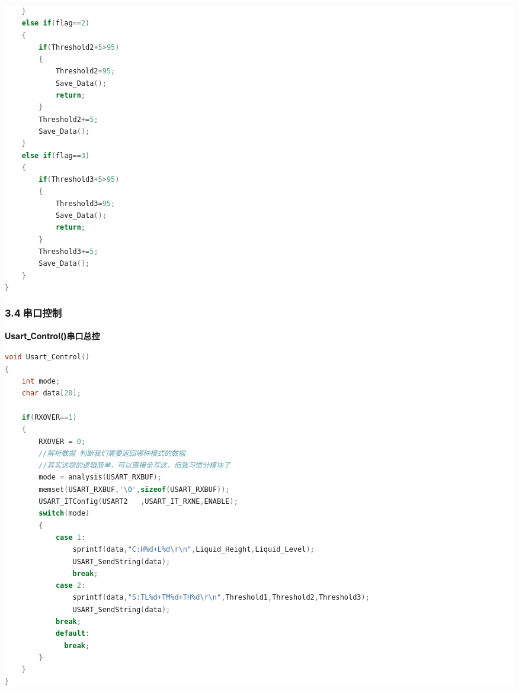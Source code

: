 ```c
	}
	else if(flag==2)
	{
		if(Threshold2+5>95)
		{
			Threshold2=95;
            Save_Data();
			return;
		}
		Threshold2+=5;
		Save_Data();
	}
	else if(flag==3)
	{
		if(Threshold3+5>95)
		{
			Threshold3=95;
            Save_Data();
			return;
		}
		Threshold3+=5;
		Save_Data();
	}
}
```

### 3.4 串口控制

**Usart_Control()串口总控**

```c
void Usart_Control()
{
	int mode;
	char data[20];

	if(RXOVER==1)
	{
		RXOVER = 0;
		//解析数据 判断我们需要返回哪种模式的数据
        //其实这题的逻辑简单，可以直接全写这，但我习惯分模块了
		mode = analysis(USART_RXBUF);
		memset(USART_RXBUF,'\0',sizeof(USART_RXBUF));
		USART_ITConfig(USART2	,USART_IT_RXNE,ENABLE);
		switch(mode)
		{
			case 1:
				sprintf(data,"C:H%d+L%d\r\n",Liquid_Height,Liquid_Level);
				USART_SendString(data);
				break;
			case 2:
				sprintf(data,"S:TL%d+TM%d+TH%d\r\n",Threshold1,Threshold2,Threshold3);
				USART_SendString(data);
   			break;
			default:
			  break;
		}
	}
}
```


[第十届蓝桥杯真题]: https://blog.csdn.net/qq_51663309/article/details/121460829